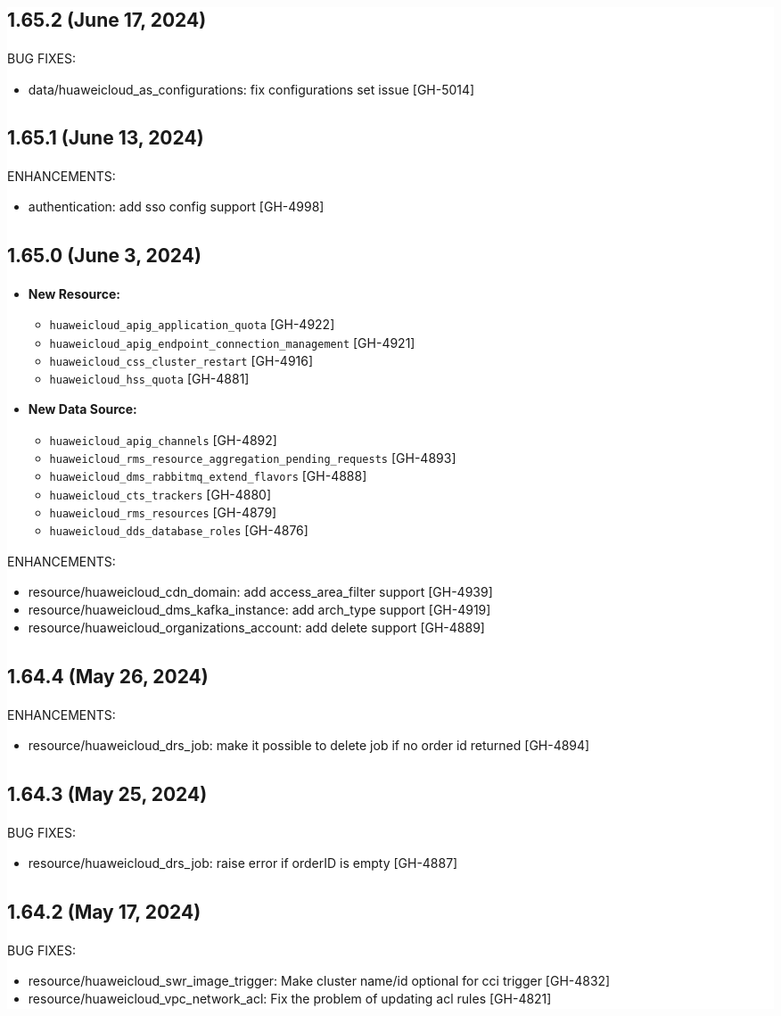 ## 1.65.2 (June 17, 2024)

BUG FIXES:

* data/huaweicloud_as_configurations: fix configurations set issue [GH-5014]

## 1.65.1 (June 13, 2024)

ENHANCEMENTS:

* authentication: add sso config support [GH-4998]

## 1.65.0 (June 3, 2024)

* **New Resource:**
  + `huaweicloud_apig_application_quota` [GH-4922]
  + `huaweicloud_apig_endpoint_connection_management` [GH-4921]
  + `huaweicloud_css_cluster_restart` [GH-4916]
  + `huaweicloud_hss_quota` [GH-4881]

* **New Data Source:**
  + `huaweicloud_apig_channels` [GH-4892]
  + `huaweicloud_rms_resource_aggregation_pending_requests` [GH-4893]
  + `huaweicloud_dms_rabbitmq_extend_flavors` [GH-4888]
  + `huaweicloud_cts_trackers` [GH-4880]
  + `huaweicloud_rms_resources` [GH-4879]
  + `huaweicloud_dds_database_roles` [GH-4876]

ENHANCEMENTS:

* resource/huaweicloud_cdn_domain: add access_area_filter support [GH-4939]
* resource/huaweicloud_dms_kafka_instance: add arch_type support [GH-4919]
* resource/huaweicloud_organizations_account: add delete support [GH-4889]

## 1.64.4 (May 26, 2024)

ENHANCEMENTS:

* resource/huaweicloud_drs_job: make it possible to delete job if no order id returned [GH-4894]

## 1.64.3 (May 25, 2024)

BUG FIXES:

* resource/huaweicloud_drs_job: raise error if orderID is empty [GH-4887]

## 1.64.2 (May 17, 2024)

BUG FIXES:

* resource/huaweicloud_swr_image_trigger: Make cluster name/id optional for cci trigger [GH-4832]
* resource/huaweicloud_vpc_network_acl: Fix the problem of updating acl rules [GH-4821]
